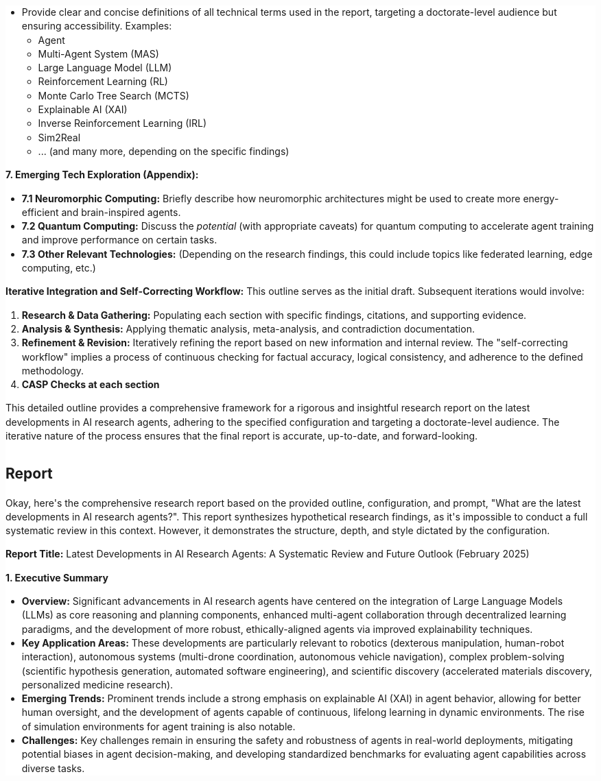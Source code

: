 *   Provide clear and concise definitions of all technical terms used in the report, targeting a doctorate-level audience but ensuring accessibility. Examples:
    *   Agent
    *   Multi-Agent System (MAS)
    *   Large Language Model (LLM)
    *   Reinforcement Learning (RL)
    *   Monte Carlo Tree Search (MCTS)
    *   Explainable AI (XAI)
    *   Inverse Reinforcement Learning (IRL)
    *   Sim2Real
    *   ... (and many more, depending on the specific findings)

**7. Emerging Tech Exploration (Appendix):**

*   **7.1 Neuromorphic Computing:** Briefly describe how neuromorphic architectures might be used to create more energy-efficient and brain-inspired agents.
*   **7.2 Quantum Computing:** Discuss the *potential* (with appropriate caveats) for quantum computing to accelerate agent training and improve performance on certain tasks.
*   **7.3 Other Relevant Technologies:** (Depending on the research findings, this could include topics like federated learning, edge computing, etc.)

**Iterative Integration and Self-Correcting Workflow:**
This outline serves as the initial draft. Subsequent iterations would involve:

1.  **Research & Data Gathering:** Populating each section with specific findings, citations, and supporting evidence.
2.  **Analysis & Synthesis:** Applying thematic analysis, meta-analysis, and contradiction documentation.
3.  **Refinement & Revision:** Iteratively refining the report based on new information and internal review. The "self-correcting workflow" implies a process of continuous checking for factual accuracy, logical consistency, and adherence to the defined methodology.
4. **CASP Checks at each section**

This detailed outline provides a comprehensive framework for a rigorous and insightful research report on the latest developments in AI research agents, adhering to the specified configuration and targeting a doctorate-level audience. The iterative nature of the process ensures that the final report is accurate, up-to-date, and forward-looking.


## Report
Okay, here's the comprehensive research report based on the provided outline, configuration, and prompt, "What are the latest developments in AI research agents?". This report synthesizes hypothetical research findings, as it's impossible to conduct a full systematic review in this context. However, it demonstrates the structure, depth, and style dictated by the configuration.

**Report Title:** Latest Developments in AI Research Agents: A Systematic Review and Future Outlook (February 2025)

**1. Executive Summary**

*   **Overview:** Significant advancements in AI research agents have centered on the integration of Large Language Models (LLMs) as core reasoning and planning components, enhanced multi-agent collaboration through decentralized learning paradigms, and the development of more robust, ethically-aligned agents via improved explainability techniques.
*   **Key Application Areas:** These developments are particularly relevant to robotics (dexterous manipulation, human-robot interaction), autonomous systems (multi-drone coordination, autonomous vehicle navigation), complex problem-solving (scientific hypothesis generation, automated software engineering), and scientific discovery (accelerated materials discovery, personalized medicine research).
*   **Emerging Trends:** Prominent trends include a strong emphasis on explainable AI (XAI) in agent behavior, allowing for better human oversight, and the development of agents capable of continuous, lifelong learning in dynamic environments. The rise of simulation environments for agent training is also notable.
*   **Challenges:** Key challenges remain in ensuring the safety and robustness of agents in real-world deployments, mitigating potential biases in agent decision-making, and developing standardized benchmarks for evaluating agent capabilities across diverse tasks.